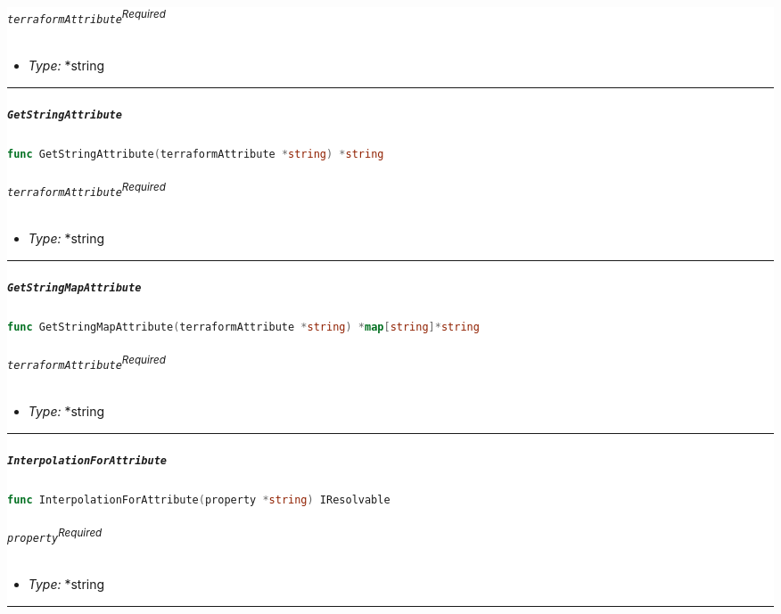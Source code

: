 ###### `terraformAttribute`<sup>Required</sup> <a name="terraformAttribute" id="@cdktf/provider-cloudflare.listItem.ListItemHostnameOutputReference.getNumberMapAttribute.parameter.terraformAttribute"></a>

- *Type:* *string

---

##### `GetStringAttribute` <a name="GetStringAttribute" id="@cdktf/provider-cloudflare.listItem.ListItemHostnameOutputReference.getStringAttribute"></a>

```go
func GetStringAttribute(terraformAttribute *string) *string
```

###### `terraformAttribute`<sup>Required</sup> <a name="terraformAttribute" id="@cdktf/provider-cloudflare.listItem.ListItemHostnameOutputReference.getStringAttribute.parameter.terraformAttribute"></a>

- *Type:* *string

---

##### `GetStringMapAttribute` <a name="GetStringMapAttribute" id="@cdktf/provider-cloudflare.listItem.ListItemHostnameOutputReference.getStringMapAttribute"></a>

```go
func GetStringMapAttribute(terraformAttribute *string) *map[string]*string
```

###### `terraformAttribute`<sup>Required</sup> <a name="terraformAttribute" id="@cdktf/provider-cloudflare.listItem.ListItemHostnameOutputReference.getStringMapAttribute.parameter.terraformAttribute"></a>

- *Type:* *string

---

##### `InterpolationForAttribute` <a name="InterpolationForAttribute" id="@cdktf/provider-cloudflare.listItem.ListItemHostnameOutputReference.interpolationForAttribute"></a>

```go
func InterpolationForAttribute(property *string) IResolvable
```

###### `property`<sup>Required</sup> <a name="property" id="@cdktf/provider-cloudflare.listItem.ListItemHostnameOutputReference.interpolationForAttribute.parameter.property"></a>

- *Type:* *string

---
